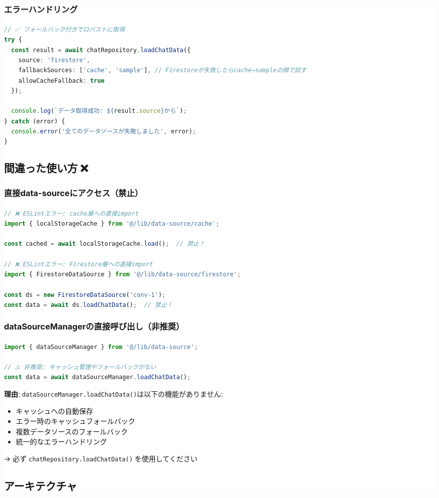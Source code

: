 ### エラーハンドリング

```typescript
// ✅ フォールバック付きでロバストに取得
try {
  const result = await chatRepository.loadChatData({
    source: 'firestore',
    fallbackSources: ['cache', 'sample'], // Firestoreが失敗したらcache→sampleの順で試す
    allowCacheFallback: true
  });

  console.log(`データ取得成功: ${result.source}から`);
} catch (error) {
  console.error('全てのデータソースが失敗しました', error);
}
```

## 間違った使い方 ❌

### 直接data-sourceにアクセス（禁止）

```typescript
// ❌ ESLintエラー: cache層への直接import
import { localStorageCache } from '@/lib/data-source/cache';

const cached = await localStorageCache.load();  // 禁止！

// ❌ ESLintエラー: Firestore層への直接import
import { FirestoreDataSource } from '@/lib/data-source/firestore';

const ds = new FirestoreDataSource('conv-1');
const data = await ds.loadChatData();  // 禁止！
```

### dataSourceManagerの直接呼び出し（非推奨）

```typescript
import { dataSourceManager } from '@/lib/data-source';

// ⚠️ 非推奨: キャッシュ管理やフォールバックがない
const data = await dataSourceManager.loadChatData();
```

**理由**: `dataSourceManager.loadChatData()`は以下の機能がありません:
- キャッシュへの自動保存
- エラー時のキャッシュフォールバック
- 複数データソースのフォールバック
- 統一的なエラーハンドリング

→ 必ず `chatRepository.loadChatData()` を使用してください

## アーキテクチャ
